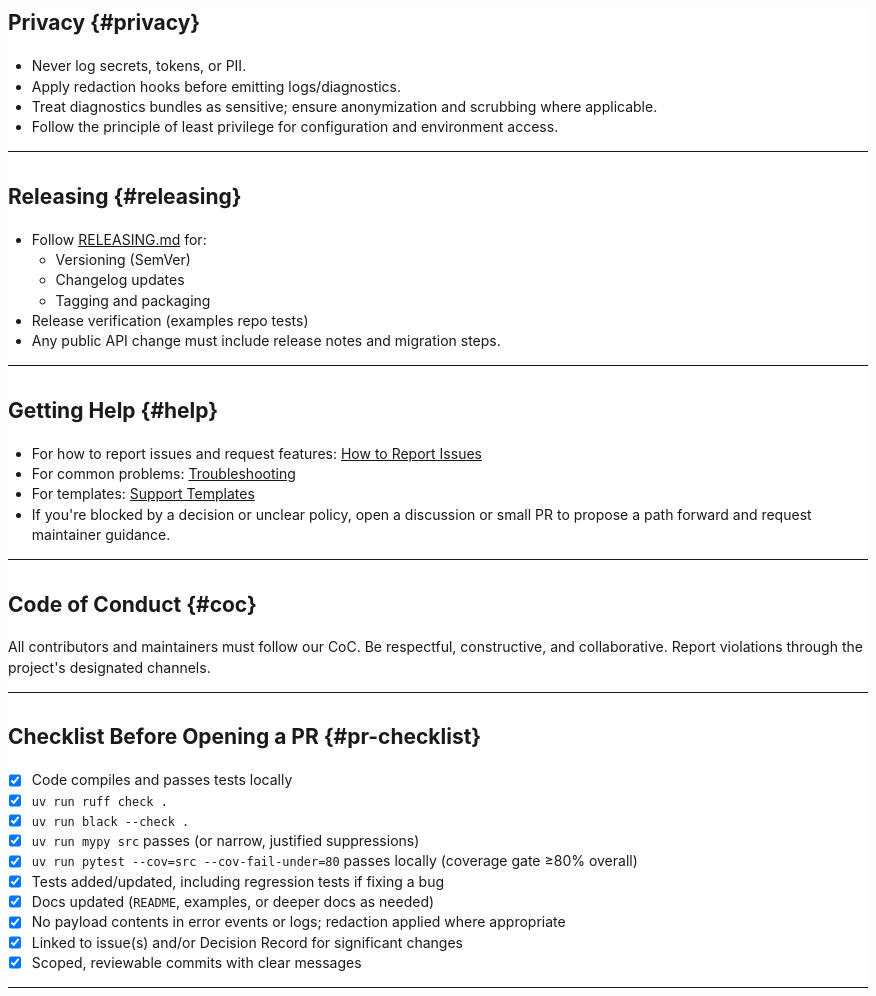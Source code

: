 
## Privacy {#privacy}

- Never log secrets, tokens, or PII.
- Apply redaction hooks before emitting logs/diagnostics.
- Treat diagnostics bundles as sensitive; ensure anonymization and scrubbing where applicable.
- Follow the principle of least privilege for configuration and environment access.

---

## Releasing {#releasing}

- Follow [RELEASING.md](./RELEASING.md) for:
    - Versioning (SemVer)
    - Changelog updates
    - Tagging and packaging
- Release verification (examples repo tests)
- Any public API change must include release notes and migration steps.

---

## Getting Help {#help}

- For how to report issues and request features: [How to Report Issues](../support/HOW-TO-REPORT-ISSUES.md)
- For common problems: [Troubleshooting](../support/TROUBLESHOOTING.md)
- For templates: [Support Templates](../support/templates/)
- If you're blocked by a decision or unclear policy, open a discussion or small PR to propose a path forward and request maintainer guidance.

---

## Code of Conduct {#coc}

All contributors and maintainers must follow our CoC. Be respectful, constructive, and collaborative. Report violations through the project's designated channels.

---

## Checklist Before Opening a PR {#pr-checklist}

- [x] Code compiles and passes tests locally
- [x] `uv run ruff check .`
- [x] `uv run black --check .`
- [x] `uv run mypy src` passes (or narrow, justified suppressions)
- [x] `uv run pytest --cov=src --cov-fail-under=80` passes locally (coverage gate ≥80% overall)
- [x] Tests added/updated, including regression tests if fixing a bug
- [x] Docs updated (`README`, examples, or deeper docs as needed)
- [x] No payload contents in error events or logs; redaction applied where appropriate
- [x] Linked to issue(s) and/or Decision Record for significant changes
- [x] Scoped, reviewable commits with clear messages

---
